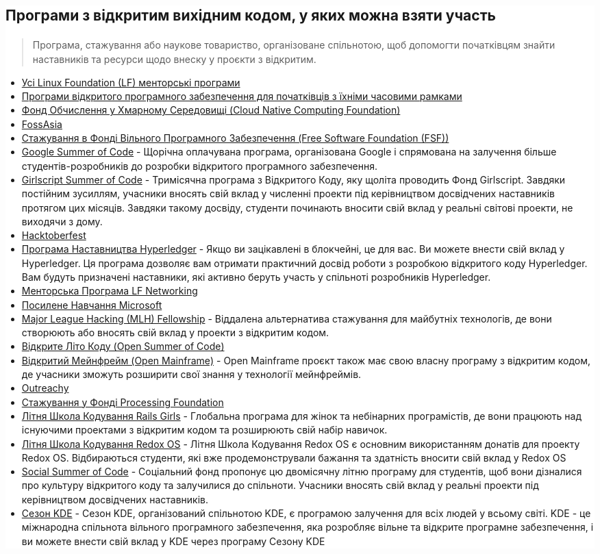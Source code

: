 ## Програми з відкритим вихідним кодом, у яких можна взяти участь

> Програма, стажування або наукове товариство, організоване спільнотою, щоб допомогти початківцям знайти наставників та ресурси щодо внеску у проєкти з відкритим.

- [Усі Linux Foundation (LF) менторські програми](https://mentorship.lfx.linuxfoundation.org/#projects_all)
- [Програми відкритого програмного забезпечення для початківців з їхніми часовими рамками](https://github.com/arpit456jain/Open-Source-Programs)
- [Фонд Обчислення у Хмарному Середовищі (Cloud Native Computing Foundation)](https://events.linuxfoundation.org/kubecon-cloudnativecon-north-america/)
- [FossAsia](https://fossasia.org)
- [Стажування в Фонді Вільного Програмного Забезпечення (Free Software Foundation (FSF))](https://www.fsf.org/volunteer/internships)
- [Google Summer of Code](https://summerofcode.withgoogle.com/) - Щорічна оплачувана програма, організована Google і спрямована на залучення більше студентів-розробників до розробки відкритого програмного забезпечення.
- [Girlscript Summer of Code](https://gssoc.girlscript.tech/) - Тримісячна програма з Відкритого Коду, яку щоліта проводить Фонд Girlscript. Завдяки постійним зусиллям, учасники вносять свій вклад у численні проекти під керівництвом досвідчених наставників протягом цих місяців. Завдяки такому досвіду, студенти починають вносити свій вклад у реальні світові проекти, не виходячи з дому.
- [Hacktoberfest](https://hacktoberfest.digitalocean.com)
- [Програма Наставництва Hyperledger](https://wiki.hyperledger.org/display/INTERN) - Якщо ви зацікавлені в блокчейні, це для вас. Ви можете внести свій вклад у Hyperledger. Ця програма дозволяє вам отримати практичний досвід роботи з розробкою відкритого коду Hyperledger. Вам будуть призначені наставники, які активно беруть участь у спільноті розробників Hyperledger.
- [Менторська Програма LF Networking](https://wiki.lfnetworking.org/display/LN/LFN+Mentorship+Program)
- [Посилене Навчання Microsoft](https://www.microsoft.com/en-us/research/academic-program/rl-open-source-fest/)
- [Major League Hacking (MLH) Fellowship](https://fellowship.mlh.io/) - Віддалена альтернатива стажування для майбутніх технологів, де вони створюють або вносять свій вклад у проекти з відкритим кодом.
- [Відкрите Літо Коду (Open Summer of Code)](https://osoc.be/students)
- [Відкритий Мейнфрейм (Open Mainframe)](https://www.openmainframeproject.org/all-projects/mentorship-program) - Open Mainframe проєкт  також має свою власну програму з відкритим кодом, де учасники зможуть розширити свої знання у технології мейнфреймів.
- [Outreachy](https://www.outreachy.org)
- [Стажування у Фонді Processing Foundation](https://processingfoundation.org/fellowships/)
- [Літня Школа Кодування Rails Girls](https://railsgirlssummerofcode.org/) - Глобальна програма для жінок та небінарних програмістів, де вони працюють над існуючими проектами з відкритим кодом та розширюють свій набір навичок.
- [Літня Школа Кодування Redox OS](https://www.redox-os.org/rsoc/) - Літня Школа Кодування Redox OS є основним використанням донатів для проекту Redox OS. Відбираються студенти, які вже продемонстрували бажання та здатність вносити свій вклад у Redox OS
- [Social Summer of Code](https://ssoc.devfolio.co/) - Соціальний фонд пропонує цю двомісячну літню програму для студентів, щоб вони дізналися про культуру відкритого коду та залучилися до спільноти. Учасники вносять свій вклад у реальні проекти під керівництвом досвідчених наставників.
- [Сезон KDE](https://season.kde.org/) - Сезон KDE, організований спільнотою KDE, є програмою залучення для всіх людей у всьому світі. KDE - це міжнародна спільнота вільного програмного забезпечення, яка розробляє вільне та відкрите програмне забезпечення, і ви можете внести свій вклад у KDE через програму Сезону KDE
